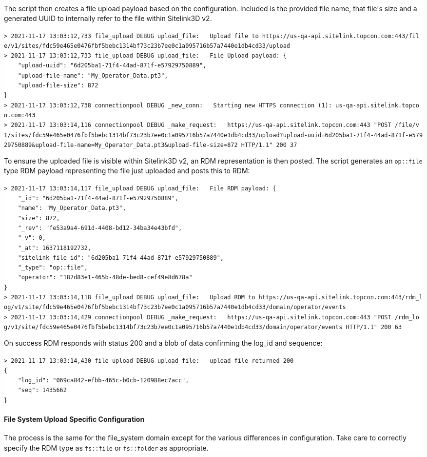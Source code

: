 The script then creates a file upload payload based on the configuration. Included is the provided file name, that file's size and a generated UUID to internally refer to the file within Sitelink3D v2.
```
> 2021-11-17 13:03:12,733 file_upload DEBUG upload_file:   Upload file to https://us-qa-api.sitelink.topcon.com:443/file/v1/sites/fdc59e465e0476fbf5bebc1314bf73c23b7ee0c1a095716b57a7440e1db4cd33/upload
> 2021-11-17 13:03:12,733 file_upload DEBUG upload_file:   File Upload payload: {
    "upload-uuid": "6d205ba1-71f4-44ad-871f-e57929750889",
    "upload-file-name": "My_Operator_Data.pt3",
    "upload-file-size": 872
}
> 2021-11-17 13:03:12,738 connectionpool DEBUG _new_conn:   Starting new HTTPS connection (1): us-qa-api.sitelink.topcon.com:443
> 2021-11-17 13:03:14,116 connectionpool DEBUG _make_request:   https://us-qa-api.sitelink.topcon.com:443 "POST /file/v1/sites/fdc59e465e0476fbf5bebc1314bf73c23b7ee0c1a095716b57a7440e1db4cd33/upload?upload-uuid=6d205ba1-71f4-44ad-871f-e57929750889&upload-file-name=My_Operator_Data.pt3&upload-file-size=872 HTTP/1.1" 200 37
```

To ensure the uploaded file is visible within Sitelink3D v2, an RDM representation is then posted. The script generates an ```op::file``` type RDM payload representing the file just uploaded and posts this to RDM:
```
> 2021-11-17 13:03:14,117 file_upload DEBUG upload_file:   File RDM payload: {
    "_id": "6d205ba1-71f4-44ad-871f-e57929750889",
    "name": "My_Operator_Data.pt3",
    "size": 872,
    "_rev": "fe53a9a4-691d-4408-bd12-34ba34e43bfd",
    "_v": 0,
    "_at": 1637118192732,
    "sitelink_file_id": "6d205ba1-71f4-44ad-871f-e57929750889",
    "_type": "op::file",
    "operator": "187d83e1-465b-48de-bed8-cef49e8d678a"
}
> 2021-11-17 13:03:14,118 file_upload DEBUG upload_file:   Upload RDM to https://us-qa-api.sitelink.topcon.com:443/rdm_log/v1/site/fdc59e465e0476fbf5bebc1314bf73c23b7ee0c1a095716b57a7440e1db4cd33/domain/operator/events
> 2021-11-17 13:03:14,429 connectionpool DEBUG _make_request:   https://us-qa-api.sitelink.topcon.com:443 "POST /rdm_log/v1/site/fdc59e465e0476fbf5bebc1314bf73c23b7ee0c1a095716b57a7440e1db4cd33/domain/operator/events HTTP/1.1" 200 63
```

On success RDM responds with status 200 and a blob of data confirming the log_id and sequence:
```
> 2021-11-17 13:03:14,430 file_upload DEBUG upload_file:   upload_file returned 200
{
    "log_id": "069ca842-efbb-465c-b0cb-120988ec7acc",
    "seq": 1435662
}
```

#### File System Upload Specific Configuration
The process is the same for the file_system domain except for the various differences in configuration. Take care to correctly specify the RDM type as ```fs::file``` or ```fs::folder``` as appropriate.
